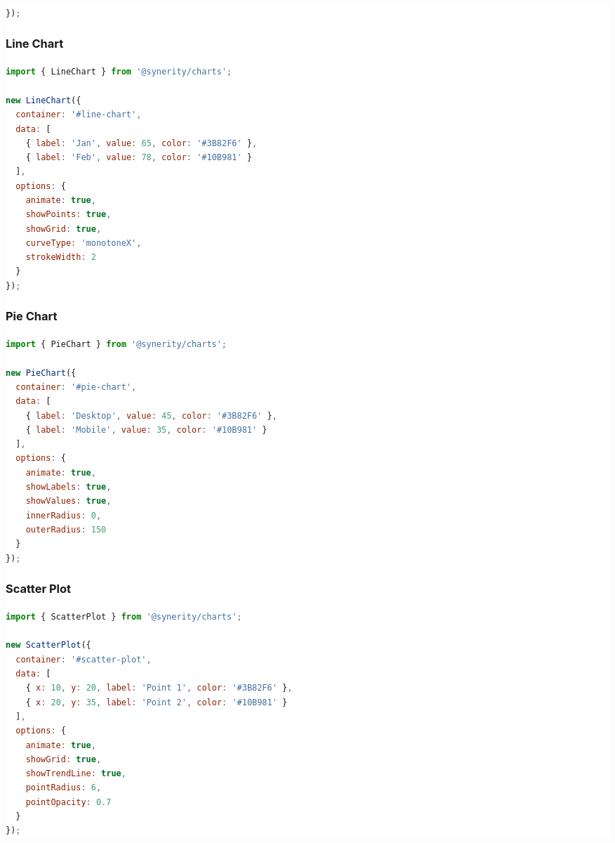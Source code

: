 ```javascript
});
```

### Line Chart
```javascript
import { LineChart } from '@synerity/charts';

new LineChart({
  container: '#line-chart',
  data: [
    { label: 'Jan', value: 65, color: '#3B82F6' },
    { label: 'Feb', value: 78, color: '#10B981' }
  ],
  options: {
    animate: true,
    showPoints: true,
    showGrid: true,
    curveType: 'monotoneX',
    strokeWidth: 2
  }
});
```

### Pie Chart
```javascript
import { PieChart } from '@synerity/charts';

new PieChart({
  container: '#pie-chart',
  data: [
    { label: 'Desktop', value: 45, color: '#3B82F6' },
    { label: 'Mobile', value: 35, color: '#10B981' }
  ],
  options: {
    animate: true,
    showLabels: true,
    showValues: true,
    innerRadius: 0,
    outerRadius: 150
  }
});
```

### Scatter Plot
```javascript
import { ScatterPlot } from '@synerity/charts';

new ScatterPlot({
  container: '#scatter-plot',
  data: [
    { x: 10, y: 20, label: 'Point 1', color: '#3B82F6' },
    { x: 20, y: 35, label: 'Point 2', color: '#10B981' }
  ],
  options: {
    animate: true,
    showGrid: true,
    showTrendLine: true,
    pointRadius: 6,
    pointOpacity: 0.7
  }
});
```
